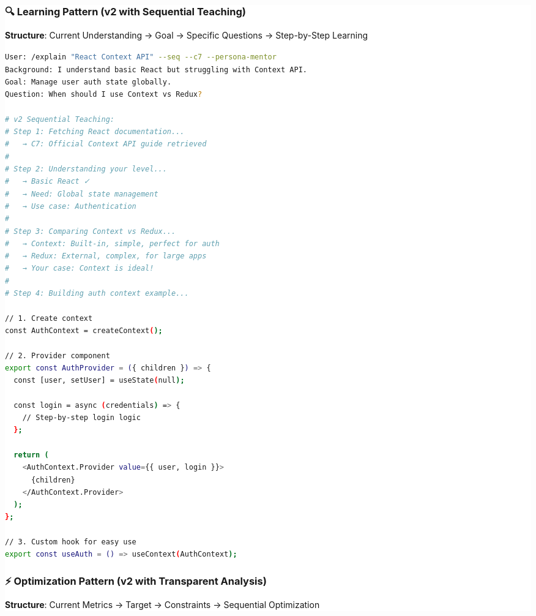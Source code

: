 ### 🔍 Learning Pattern (v2 with Sequential Teaching)

**Structure**: Current Understanding → Goal → Specific Questions → Step-by-Step Learning

```bash
User: /explain "React Context API" --seq --c7 --persona-mentor
Background: I understand basic React but struggling with Context API.
Goal: Manage user auth state globally.
Question: When should I use Context vs Redux?

# v2 Sequential Teaching:
# Step 1: Fetching React documentation...
#   → C7: Official Context API guide retrieved
#
# Step 2: Understanding your level...
#   → Basic React ✓
#   → Need: Global state management
#   → Use case: Authentication
#
# Step 3: Comparing Context vs Redux...
#   → Context: Built-in, simple, perfect for auth
#   → Redux: External, complex, for large apps
#   → Your case: Context is ideal!
#
# Step 4: Building auth context example...

// 1. Create context
const AuthContext = createContext();

// 2. Provider component
export const AuthProvider = ({ children }) => {
  const [user, setUser] = useState(null);
  
  const login = async (credentials) => {
    // Step-by-step login logic
  };
  
  return (
    <AuthContext.Provider value={{ user, login }}>
      {children}
    </AuthContext.Provider>
  );
};

// 3. Custom hook for easy use
export const useAuth = () => useContext(AuthContext);
```

### ⚡ Optimization Pattern (v2 with Transparent Analysis)

**Structure**: Current Metrics → Target → Constraints → Sequential Optimization
